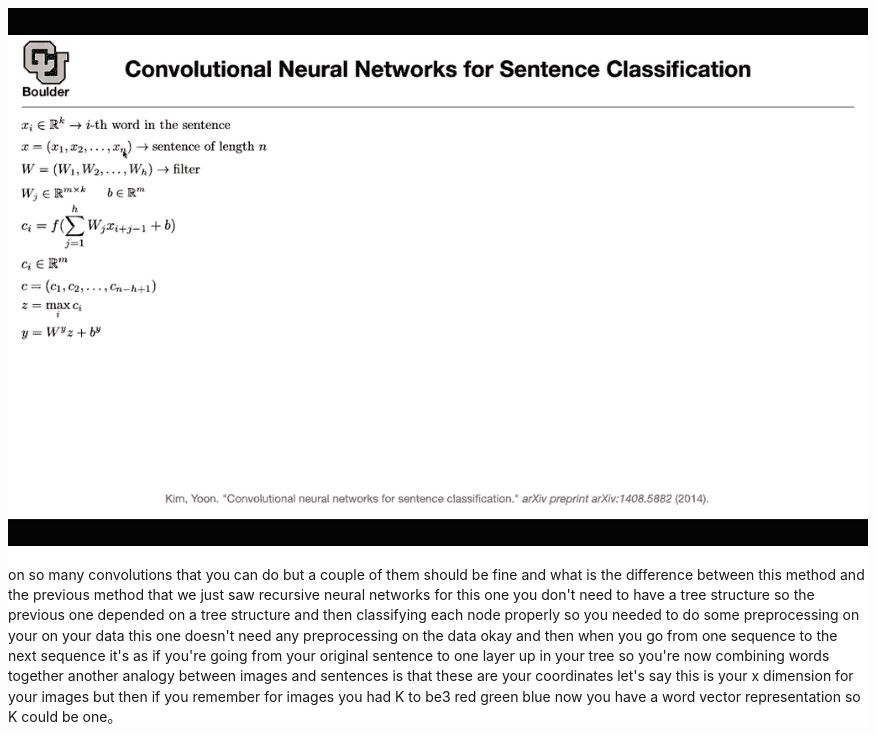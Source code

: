 ![](img/d0f8a58de2c56043328b4698ed09c13b_69.png)

on so many convolutions that you can do but a couple of them should be fine and what is the difference between this method and the previous method that we just saw recursive neural networks for this one you don't need to have a tree structure so the previous one depended on a tree structure and then classifying each node properly so you needed to do some preprocessing on your on your data this one doesn't need any preprocessing on the data okay and then when you go from one sequence to the next sequence it's as if you're going from your original sentence to one layer up in your tree so you're now combining words together another analogy between images and sentences is that these are your coordinates let's say this is your x dimension for your images but then if you remember for images you had K to be3 red green blue now you have a word vector representation so K could be one。


